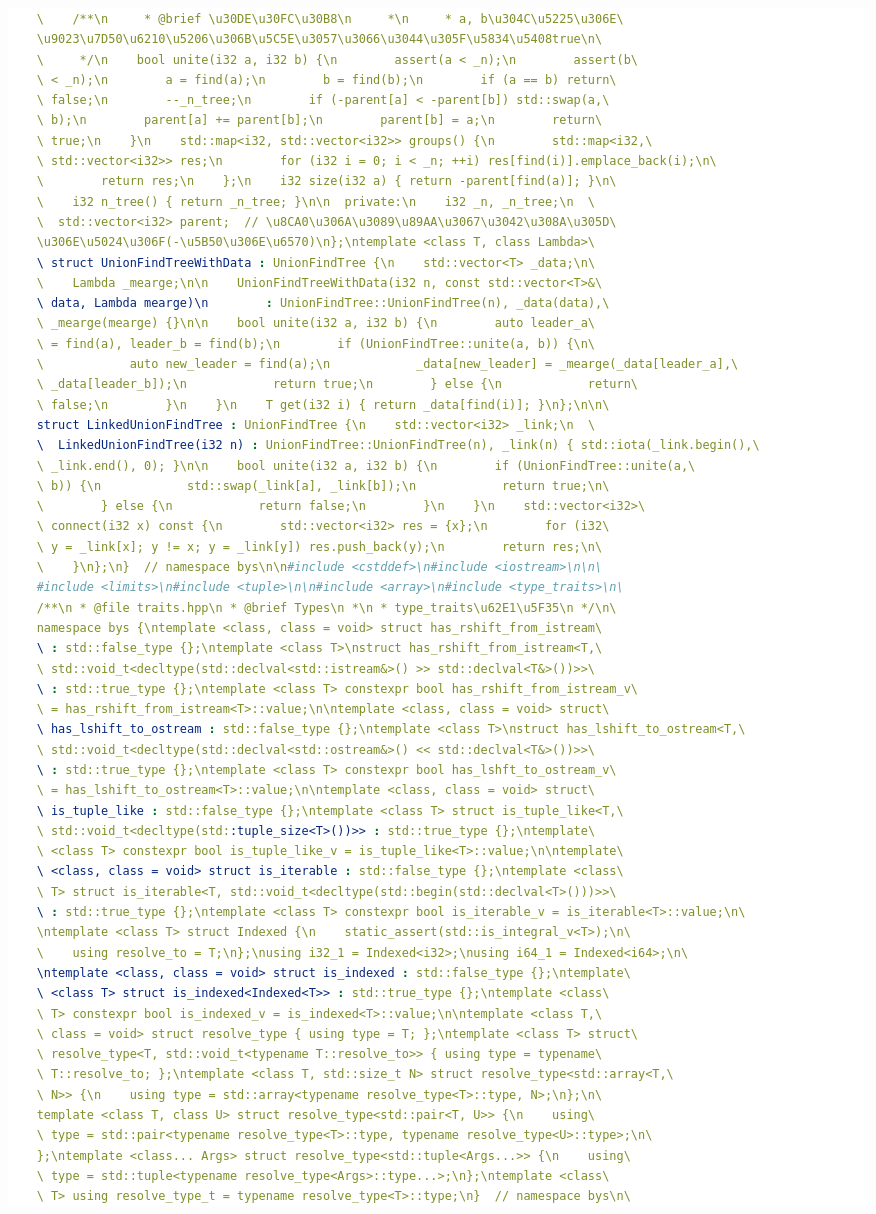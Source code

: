 ```yaml
    \    /**\n     * @brief \u30DE\u30FC\u30B8\n     *\n     * a, b\u304C\u5225\u306E\
    \u9023\u7D50\u6210\u5206\u306B\u5C5E\u3057\u3066\u3044\u305F\u5834\u5408true\n\
    \     */\n    bool unite(i32 a, i32 b) {\n        assert(a < _n);\n        assert(b\
    \ < _n);\n        a = find(a);\n        b = find(b);\n        if (a == b) return\
    \ false;\n        --_n_tree;\n        if (-parent[a] < -parent[b]) std::swap(a,\
    \ b);\n        parent[a] += parent[b];\n        parent[b] = a;\n        return\
    \ true;\n    }\n    std::map<i32, std::vector<i32>> groups() {\n        std::map<i32,\
    \ std::vector<i32>> res;\n        for (i32 i = 0; i < _n; ++i) res[find(i)].emplace_back(i);\n\
    \        return res;\n    };\n    i32 size(i32 a) { return -parent[find(a)]; }\n\
    \    i32 n_tree() { return _n_tree; }\n\n  private:\n    i32 _n, _n_tree;\n  \
    \  std::vector<i32> parent;  // \u8CA0\u306A\u3089\u89AA\u3067\u3042\u308A\u305D\
    \u306E\u5024\u306F(-\u5B50\u306E\u6570)\n};\ntemplate <class T, class Lambda>\
    \ struct UnionFindTreeWithData : UnionFindTree {\n    std::vector<T> _data;\n\
    \    Lambda _mearge;\n\n    UnionFindTreeWithData(i32 n, const std::vector<T>&\
    \ data, Lambda mearge)\n        : UnionFindTree::UnionFindTree(n), _data(data),\
    \ _mearge(mearge) {}\n\n    bool unite(i32 a, i32 b) {\n        auto leader_a\
    \ = find(a), leader_b = find(b);\n        if (UnionFindTree::unite(a, b)) {\n\
    \            auto new_leader = find(a);\n            _data[new_leader] = _mearge(_data[leader_a],\
    \ _data[leader_b]);\n            return true;\n        } else {\n            return\
    \ false;\n        }\n    }\n    T get(i32 i) { return _data[find(i)]; }\n};\n\n\
    struct LinkedUnionFindTree : UnionFindTree {\n    std::vector<i32> _link;\n  \
    \  LinkedUnionFindTree(i32 n) : UnionFindTree::UnionFindTree(n), _link(n) { std::iota(_link.begin(),\
    \ _link.end(), 0); }\n\n    bool unite(i32 a, i32 b) {\n        if (UnionFindTree::unite(a,\
    \ b)) {\n            std::swap(_link[a], _link[b]);\n            return true;\n\
    \        } else {\n            return false;\n        }\n    }\n    std::vector<i32>\
    \ connect(i32 x) const {\n        std::vector<i32> res = {x};\n        for (i32\
    \ y = _link[x]; y != x; y = _link[y]) res.push_back(y);\n        return res;\n\
    \    }\n};\n}  // namespace bys\n\n#include <cstddef>\n#include <iostream>\n\n\
    #include <limits>\n#include <tuple>\n\n#include <array>\n#include <type_traits>\n\
    /**\n * @file traits.hpp\n * @brief Types\n *\n * type_traits\u62E1\u5F35\n */\n\
    namespace bys {\ntemplate <class, class = void> struct has_rshift_from_istream\
    \ : std::false_type {};\ntemplate <class T>\nstruct has_rshift_from_istream<T,\
    \ std::void_t<decltype(std::declval<std::istream&>() >> std::declval<T&>())>>\
    \ : std::true_type {};\ntemplate <class T> constexpr bool has_rshift_from_istream_v\
    \ = has_rshift_from_istream<T>::value;\n\ntemplate <class, class = void> struct\
    \ has_lshift_to_ostream : std::false_type {};\ntemplate <class T>\nstruct has_lshift_to_ostream<T,\
    \ std::void_t<decltype(std::declval<std::ostream&>() << std::declval<T&>())>>\
    \ : std::true_type {};\ntemplate <class T> constexpr bool has_lshft_to_ostream_v\
    \ = has_lshift_to_ostream<T>::value;\n\ntemplate <class, class = void> struct\
    \ is_tuple_like : std::false_type {};\ntemplate <class T> struct is_tuple_like<T,\
    \ std::void_t<decltype(std::tuple_size<T>())>> : std::true_type {};\ntemplate\
    \ <class T> constexpr bool is_tuple_like_v = is_tuple_like<T>::value;\n\ntemplate\
    \ <class, class = void> struct is_iterable : std::false_type {};\ntemplate <class\
    \ T> struct is_iterable<T, std::void_t<decltype(std::begin(std::declval<T>()))>>\
    \ : std::true_type {};\ntemplate <class T> constexpr bool is_iterable_v = is_iterable<T>::value;\n\
    \ntemplate <class T> struct Indexed {\n    static_assert(std::is_integral_v<T>);\n\
    \    using resolve_to = T;\n};\nusing i32_1 = Indexed<i32>;\nusing i64_1 = Indexed<i64>;\n\
    \ntemplate <class, class = void> struct is_indexed : std::false_type {};\ntemplate\
    \ <class T> struct is_indexed<Indexed<T>> : std::true_type {};\ntemplate <class\
    \ T> constexpr bool is_indexed_v = is_indexed<T>::value;\n\ntemplate <class T,\
    \ class = void> struct resolve_type { using type = T; };\ntemplate <class T> struct\
    \ resolve_type<T, std::void_t<typename T::resolve_to>> { using type = typename\
    \ T::resolve_to; };\ntemplate <class T, std::size_t N> struct resolve_type<std::array<T,\
    \ N>> {\n    using type = std::array<typename resolve_type<T>::type, N>;\n};\n\
    template <class T, class U> struct resolve_type<std::pair<T, U>> {\n    using\
    \ type = std::pair<typename resolve_type<T>::type, typename resolve_type<U>::type>;\n\
    };\ntemplate <class... Args> struct resolve_type<std::tuple<Args...>> {\n    using\
    \ type = std::tuple<typename resolve_type<Args>::type...>;\n};\ntemplate <class\
    \ T> using resolve_type_t = typename resolve_type<T>::type;\n}  // namespace bys\n\
```